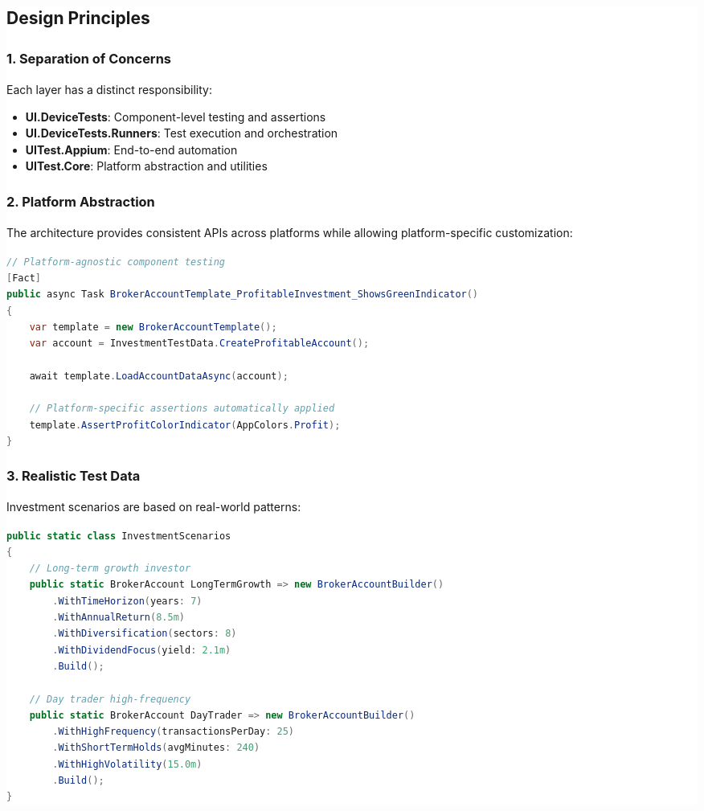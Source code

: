 ## Design Principles

### 1. Separation of Concerns

Each layer has a distinct responsibility:

- **UI.DeviceTests**: Component-level testing and assertions
- **UI.DeviceTests.Runners**: Test execution and orchestration  
- **UITest.Appium**: End-to-end automation
- **UITest.Core**: Platform abstraction and utilities

### 2. Platform Abstraction

The architecture provides consistent APIs across platforms while allowing platform-specific customization:

```csharp
// Platform-agnostic component testing
[Fact]
public async Task BrokerAccountTemplate_ProfitableInvestment_ShowsGreenIndicator()
{
    var template = new BrokerAccountTemplate();
    var account = InvestmentTestData.CreateProfitableAccount();
    
    await template.LoadAccountDataAsync(account);
    
    // Platform-specific assertions automatically applied
    template.AssertProfitColorIndicator(AppColors.Profit);
}
```

### 3. Realistic Test Data

Investment scenarios are based on real-world patterns:

```csharp
public static class InvestmentScenarios
{
    // Long-term growth investor
    public static BrokerAccount LongTermGrowth => new BrokerAccountBuilder()
        .WithTimeHorizon(years: 7)
        .WithAnnualReturn(8.5m)
        .WithDiversification(sectors: 8)
        .WithDividendFocus(yield: 2.1m)
        .Build();
        
    // Day trader high-frequency  
    public static BrokerAccount DayTrader => new BrokerAccountBuilder()
        .WithHighFrequency(transactionsPerDay: 25)
        .WithShortTermHolds(avgMinutes: 240)
        .WithHighVolatility(15.0m)
        .Build();
}
```
